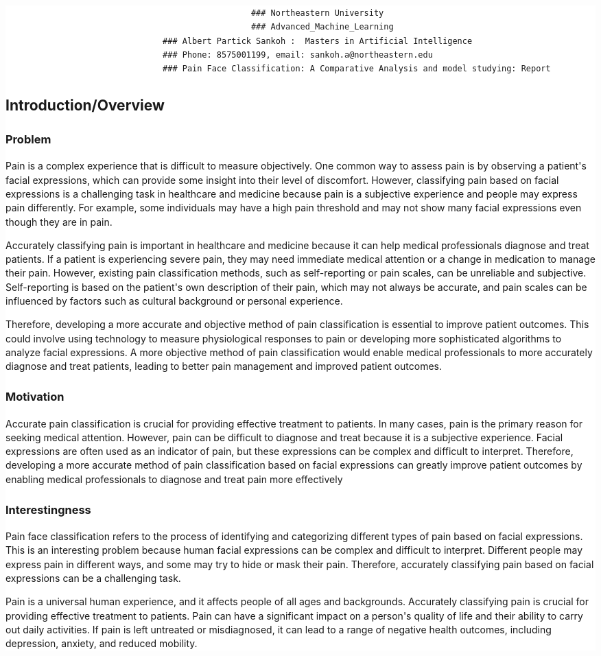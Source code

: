                                                       ### Northeastern University
                                                      ### Advanced_Machine_Learning
                                    ### Albert Partick Sankoh :  Masters in Artificial Intelligence
                                    ### Phone: 8575001199, email: sankoh.a@northeastern.edu
                                    ### Pain Face Classification: A Comparative Analysis and model studying: Report
  
## Introduction/Overview

### Problem
Pain is a complex experience that is difficult to measure objectively. One common way to assess pain is by observing a patient's facial expressions, which can provide some insight into their level of discomfort. However, classifying pain based on facial expressions is a challenging task in healthcare and medicine because pain is a subjective experience and people may express pain differently. For example, some individuals may have a high pain threshold and may not show many facial expressions even though they are in pain.

Accurately classifying pain is important in healthcare and medicine because it can help medical professionals diagnose and treat patients. If a patient is experiencing severe pain, they may need immediate medical attention or a change in medication to manage their pain. However, existing pain classification methods, such as self-reporting or pain scales, can be unreliable and subjective. Self-reporting is based on the patient's own description of their pain, which may not always be accurate, and pain scales can be influenced by factors such as cultural background or personal experience.

Therefore, developing a more accurate and objective method of pain classification is essential to improve patient outcomes. This could involve using technology to measure physiological responses to pain or developing more sophisticated algorithms to analyze facial expressions. A more objective method of pain classification would enable medical professionals to more accurately diagnose and treat patients, leading to better pain management and improved patient outcomes.

### Motivation
Accurate pain classification is crucial for providing effective treatment to patients. In many cases, pain is the primary reason for seeking medical attention. However, pain can be difficult to diagnose and treat because it is a subjective experience. Facial expressions are often used as an indicator of pain, but these expressions can be complex and difficult to interpret. Therefore, developing a more accurate method of pain classification based on facial expressions can greatly improve patient outcomes by enabling medical professionals to diagnose and treat pain more effectively

### Interestingness
Pain face classification refers to the process of identifying and categorizing different types of pain based on facial expressions. This is an interesting problem because human facial expressions can be complex and difficult to interpret. Different people may express pain in different ways, and some may try to hide or mask their pain. Therefore, accurately classifying pain based on facial expressions can be a challenging task.

Pain is a universal human experience, and it affects people of all ages and backgrounds. Accurately classifying pain is crucial for providing effective treatment to patients. Pain can have a significant impact on a person's quality of life and their ability to carry out daily activities. If pain is left untreated or misdiagnosed, it can lead to a range of negative health outcomes, including depression, anxiety, and reduced mobility.

